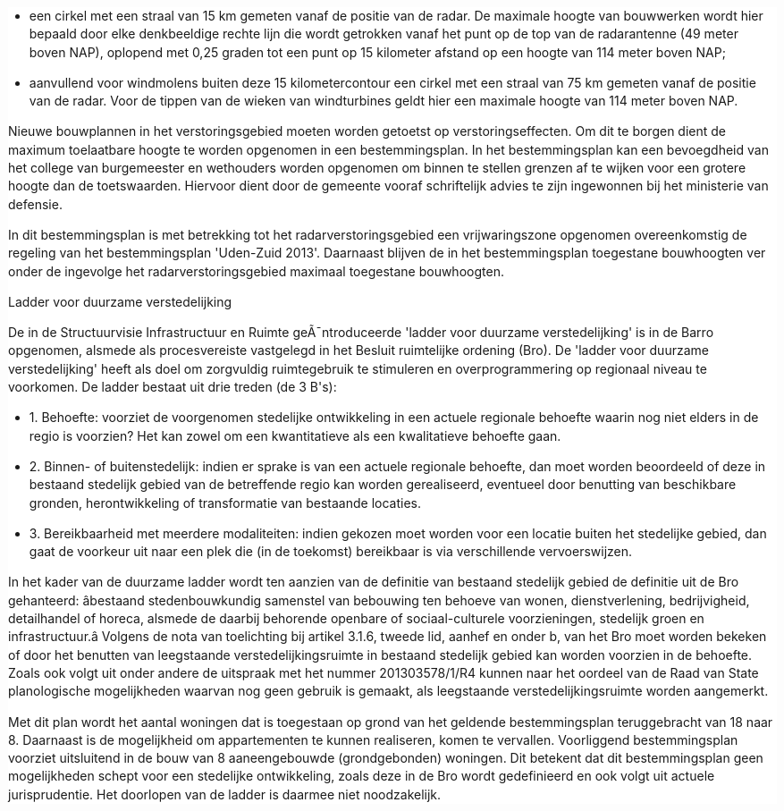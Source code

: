 * een cirkel met een straal van 15 km gemeten vanaf de positie van de radar. De maximale hoogte van bouwwerken wordt hier bepaald door elke denkbeeldige rechte lijn die wordt getrokken vanaf het punt op de top van de radarantenne (49 meter boven NAP), oplopend met 0,25 graden tot een punt op 15 kilometer afstand op een hoogte van 114 meter boven NAP;

* aanvullend voor windmolens buiten deze 15 kilometercontour een cirkel met een straal van 75 km gemeten vanaf de positie van de radar. Voor de tippen van de wieken van windturbines geldt hier een maximale hoogte van 114 meter boven NAP.

Nieuwe bouwplannen in het verstoringsgebied moeten worden getoetst op verstoringseffecten. Om dit te borgen dient de maximum toelaatbare hoogte te worden opgenomen in een bestemmingsplan. In het bestemmingsplan kan een bevoegdheid van het college van burgemeester en wethouders worden opgenomen om binnen te stellen grenzen af te wijken voor een grotere hoogte dan de toetswaarden. Hiervoor dient door de gemeente vooraf schriftelijk advies te zijn ingewonnen bij het ministerie van defensie.

In dit bestemmingsplan is met betrekking tot het radarverstoringsgebied een vrijwaringszone opgenomen overeenkomstig de regeling van het bestemmingsplan 'Uden\-Zuid 2013'. Daarnaast blijven de in het bestemmingsplan toegestane bouwhoogten ver onder de ingevolge het radarverstoringsgebied maximaal toegestane bouwhoogten.

Ladder voor duurzame verstedelijking

De in de Structuurvisie Infrastructuur en Ruimte geÃ¯ntroduceerde 'ladder voor duurzame verstedelijking' is in de Barro opgenomen, alsmede als procesvereiste vastgelegd in het Besluit ruimtelijke ordening (Bro). De 'ladder voor duurzame verstedelijking' heeft als doel om zorgvuldig ruimtegebruik te stimuleren en overprogrammering op regionaal niveau te voorkomen. De ladder bestaat uit drie treden (de 3 B's):

* 1\. Behoefte: voorziet de voorgenomen stedelijke ontwikkeling in een actuele regionale behoefte waarin nog niet elders in de regio is voorzien? Het kan zowel om een kwantitatieve als een kwalitatieve behoefte gaan.

* 2\. Binnen\- of buitenstedelijk: indien er sprake is van een actuele regionale behoefte, dan moet worden beoordeeld of deze in bestaand stedelijk gebied van de betreffende regio kan worden gerealiseerd, eventueel door benutting van beschikbare gronden, herontwikkeling of transformatie van bestaande locaties.

* 3\. Bereikbaarheid met meerdere modaliteiten: indien gekozen moet worden voor een locatie buiten het stedelijke gebied, dan gaat de voorkeur uit naar een plek die (in de toekomst) bereikbaar is via verschillende vervoerswijzen.

In het kader van de duurzame ladder wordt ten aanzien van de definitie van bestaand stedelijk gebied de definitie uit de Bro gehanteerd: âbestaand stedenbouwkundig samenstel van bebouwing ten behoeve van wonen, dienstverlening, bedrijvigheid, detailhandel of horeca, alsmede de daarbij behorende openbare of sociaal\-culturele voorzieningen, stedelijk groen en infrastructuur.â Volgens de nota van toelichting bij artikel 3\.1\.6, tweede lid, aanhef en onder b, van het Bro moet worden bekeken of door het benutten van leegstaande verstedelijkingsruimte in bestaand stedelijk gebied kan worden voorzien in de behoefte. Zoals ook volgt uit onder andere de uitspraak met het nummer 201303578/1/R4 kunnen naar het oordeel van de Raad van State planologische mogelijkheden waarvan nog geen gebruik is gemaakt, als leegstaande verstedelijkingsruimte worden aangemerkt.

Met dit plan wordt het aantal woningen dat is toegestaan op grond van het geldende bestemmingsplan teruggebracht van 18 naar 8\. Daarnaast is de mogelijkheid om appartementen te kunnen realiseren, komen te vervallen. Voorliggend bestemmingsplan voorziet uitsluitend in de bouw van 8 aaneengebouwde (grondgebonden) woningen. Dit betekent dat dit bestemmingsplan geen mogelijkheden schept voor een stedelijke ontwikkeling, zoals deze in de Bro wordt gedefinieerd en ook volgt uit actuele jurisprudentie. Het doorlopen van de ladder is daarmee niet noodzakelijk.
